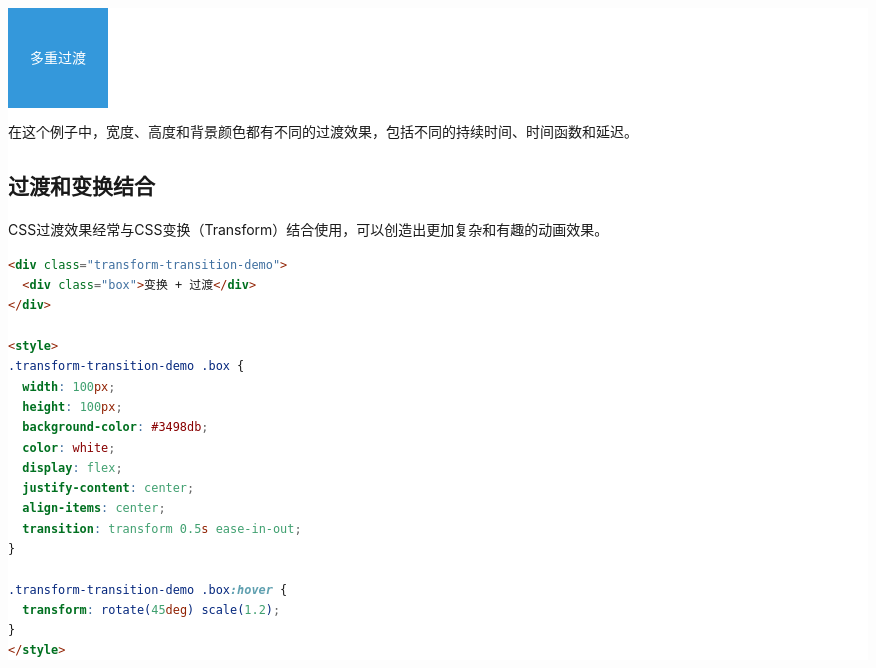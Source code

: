 <div class="multi-transition-demo">
  <div class="box">多重过渡</div>
</div>

<style>
.multi-transition-demo .box {
  width: 100px;
  height: 100px;
  background-color: #3498db;
  color: white;
  display: flex;
  justify-content: center;
  align-items: center;
  transition: 
    width 0.5s ease,
    height 1s ease-in 0.5s,
    background-color 1.5s linear 1s;
}

.multi-transition-demo .box:hover {
  width: 200px;
  height: 200px;
  background-color: #e74c3c;
}
</style>

在这个例子中，宽度、高度和背景颜色都有不同的过渡效果，包括不同的持续时间、时间函数和延迟。

## 过渡和变换结合

CSS过渡效果经常与CSS变换（Transform）结合使用，可以创造出更加复杂和有趣的动画效果。

```html
<div class="transform-transition-demo">
  <div class="box">变换 + 过渡</div>
</div>

<style>
.transform-transition-demo .box {
  width: 100px;
  height: 100px;
  background-color: #3498db;
  color: white;
  display: flex;
  justify-content: center;
  align-items: center;
  transition: transform 0.5s ease-in-out;
}

.transform-transition-demo .box:hover {
  transform: rotate(45deg) scale(1.2);
}
</style>
```
